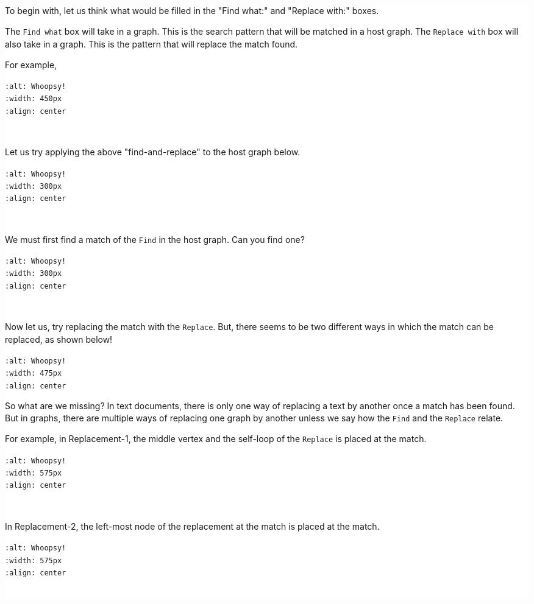 To begin with, let us think what would be filled in the "Find what:" and "Replace with:" boxes. 

The ```Find what``` box will take in a graph. This is the search pattern that will be matched in a host graph. The ```Replace with``` box will also take in a graph. This is the pattern that will replace the match found. 

For example,

```{image} assets/Ch7/FR-step1.png
:alt: Whoopsy!
:width: 450px
:align: center
```

</br>

Let us try applying the above "find-and-replace" to the host graph below. 

```{image} assets/Ch7/host-graph.png
:alt: Whoopsy!
:width: 300px
:align: center
```
</br>

We must first find a match of the `Find` in the host graph. Can you find one?

```{image} assets/Ch7/host-graph-match.png
:alt: Whoopsy!
:width: 300px
:align: center
```
</br>

Now let us, try replacing the match with the `Replace`. But, there seems to be two different ways in which the match can be replaced, as shown below!

```{image} assets/Ch7/replacements.png
:alt: Whoopsy!
:width: 475px
:align: center
```

So what are we missing? In text documents, there is only one way of replacing a text by another once a match has been found. But in graphs, there are multiple ways of replacing one graph by another unless we say how the `Find` and the `Replace` relate.  

For example, in Replacement-1, the middle vertex and the self-loop of the `Replace` is placed at the match. 

```{image} assets/Ch7/replacement-1.png
:alt: Whoopsy!
:width: 575px
:align: center
```
</br>

In Replacement-2, the left-most node of the replacement at the match is placed at the match.

```{image} assets/Ch7/replacement-2.png
:alt: Whoopsy!
:width: 575px
:align: center
```
</br>
